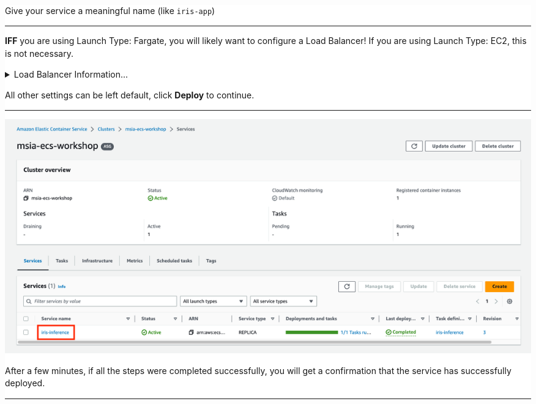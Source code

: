 Give your service a meaningful name (like `iris-app`)

---

**IFF** you are using Launch Type: Fargate, you will likely want to configure a Load Balancer! If you are using Launch Type: EC2, this is not necessary.

<details><summary>Load Balancer Information...</summary></details>

All other settings can be left default, click **Deploy** to continue.

---


![Alt Text](images/ecs-console/ecs-service-08-created.png)

After a few minutes, if all the steps were completed successfully, you will get a confirmation that the service has successfully deployed.

---
